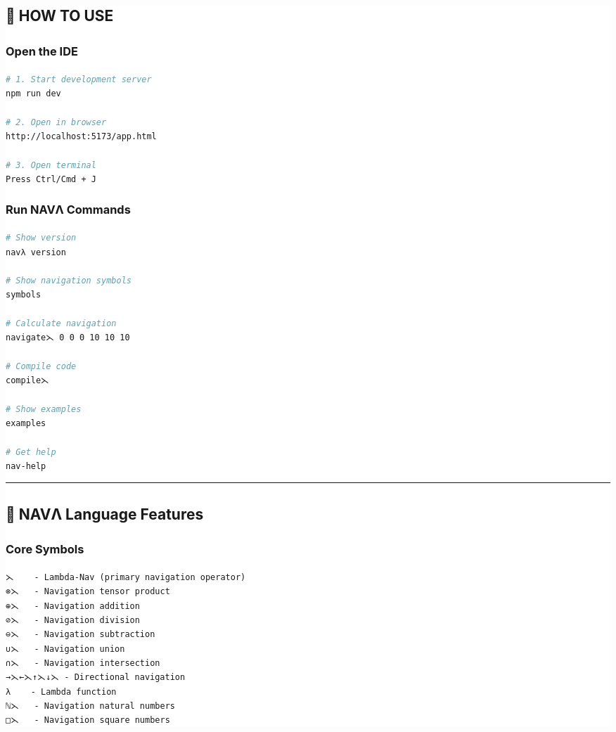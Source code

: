 
## 🚀 **HOW TO USE**

### Open the IDE
```bash
# 1. Start development server
npm run dev

# 2. Open in browser
http://localhost:5173/app.html

# 3. Open terminal
Press Ctrl/Cmd + J
```

### Run NAVΛ Commands
```bash
# Show version
navλ version

# Show navigation symbols
symbols

# Calculate navigation
navigate⋋ 0 0 0 10 10 10

# Compile code
compile⋋

# Show examples
examples

# Get help
nav-help
```

---

## 📐 **NAVΛ Language Features**

### **Core Symbols**
```
⋋    - Lambda-Nav (primary navigation operator)
⊗⋋   - Navigation tensor product  
⊕⋋   - Navigation addition
⊘⋋   - Navigation division
⊖⋋   - Navigation subtraction
∪⋋   - Navigation union
∩⋋   - Navigation intersection
→⋋←⋋↑⋋↓⋋ - Directional navigation
λ    - Lambda function
ℕ⋋   - Navigation natural numbers
□⋋   - Navigation square numbers
```
